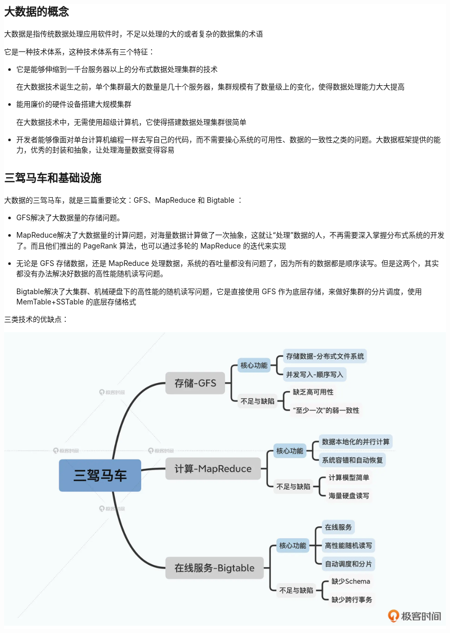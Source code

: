 ## 大数据的概念

大数据是指传统数据处理应用软件时，不足以处理的大的或者复杂的数据集的术语

它是一种技术体系，这种技术体系有三个特征：

* 它是能够伸缩到一千台服务器以上的分布式数据处理集群的技术

  在大数据技术诞生之前，单个集群最大的数量是几十个服务器，集群规模有了数量级上的变化，使得数据处理能力大大提高

* 能用廉价的硬件设备搭建大规模集群

  在大数据技术中，无需使用超级计算机，它使得搭建数据处理集群很简单

* 开发者能够像面对单台计算机编程一样去写自己的代码，而不需要操心系统的可用性、数据的一致性之类的问题。大数据框架提供的能力，优秀的封装和抽象，让处理海量数据变得容易

## 三驾马车和基础设施

大数据的三驾马车，就是三篇重要论文：GFS、MapReduce 和 Bigtable ：

* GFS解决了大数据量的存储问题。

* MapReduce解决了大数据量的计算问题，对海量数据计算做了一次抽象，这就让“处理”数据的人，不再需要深入掌握分布式系统的开发了。而且他们推出的 PageRank 算法，也可以通过多轮的 MapReduce 的迭代来实现 

* 无论是 GFS 存储数据，还是 MapReduce 处理数据，系统的吞吐量都没有问题了，因为所有的数据都是顺序读写。但是这两个，其实都没有办法解决好数据的高性能随机读写问题。 

  Bigtable解决了大集群、机械硬盘下的高性能的随机读写问题，它是直接使用 GFS 作为底层存储，来做好集群的分片调度，使用 MemTable+SSTable 的底层存储格式

三类技术的优缺点：

![e069a97c337d583yyddb87fe51992232](e069a97c337d583yyddb87fe51992232.webp)
